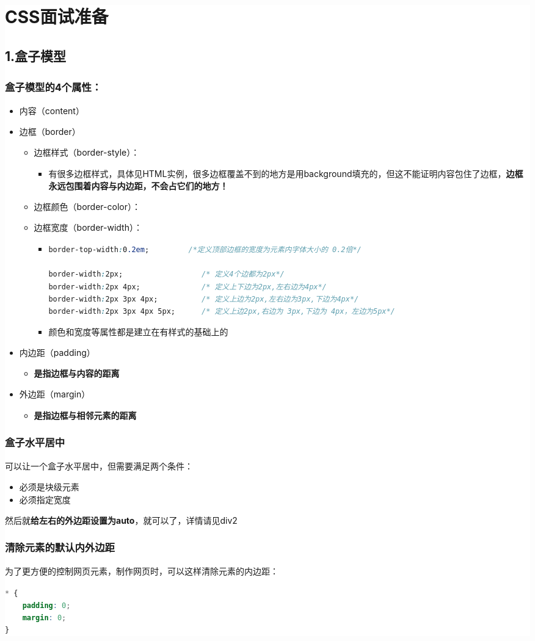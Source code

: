 # CSS面试准备

## 1.盒子模型

### 盒子模型的4个属性：

- 内容（content）

- 边框（border）

  - 边框样式（border-style）：

    - 有很多边框样式，具体见HTML实例，很多边框覆盖不到的地方是用background填充的，但这不能证明内容包住了边框，**边框永远包围着内容与内边距，不会占它们的地方！**

  - 边框颜色（border-color）：

  - 边框宽度（border-width）：

    - ~~~css
      border-top-width:0.2em;         /*定义顶部边框的宽度为元素内字体大小的 0.2倍*/
      
      border-width:2px;                  /* 定义4个边都为2px*/
      border-width:2px 4px;              /* 定义上下边为2px,左右边为4px*/
      border-width:2px 3px 4px;          /* 定义上边为2px,左右边为3px,下边为4px*/
      border-width:2px 3px 4px 5px;      /* 定义上边2px,右边为 3px,下边为 4px，左边为5px*/
      ~~~

    - 颜色和宽度等属性都是建立在有样式的基础上的

- 内边距（padding）

  - **是指边框与内容的距离**

- 外边距（margin）

  - **是指边框与相邻元素的距离**

### 盒子水平居中

可以让一个盒子水平居中，但需要满足两个条件：

- 必须是块级元素
- 必须指定宽度

然后就**给左右的外边距设置为auto**，就可以了，详情请见div2

### 清除元素的默认内外边距

为了更方便的控制网页元素，制作网页时，可以这样清除元素的内边距：

~~~css
* {
    padding: 0;
    margin: 0;
}
~~~
